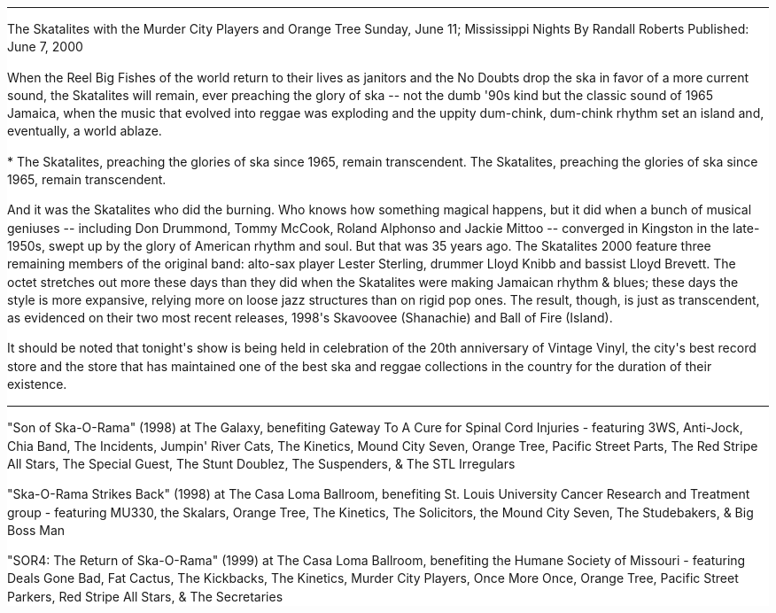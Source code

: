 * * * * *


 The Skatalites with the Murder City Players and Orange Tree
 Sunday, June 11; Mississippi Nights
 By Randall Roberts 
 Published: June 7, 2000
 
 When the Reel Big Fishes of the world return to their lives as janitors
and the No Doubts drop the ska in favor of a more current sound, the
Skatalites will remain, ever preaching the glory of ska -- not the dumb
'90s kind but the classic sound of 1965 Jamaica, when the music that
evolved into reggae was exploding and the uppity dum-chink, dum-chink
rhythm set an island and, eventually, a world ablaze.
 
 \* The Skatalites, preaching the glories of ska since 1965, remain
transcendent.
 The Skatalites, preaching the glories of ska since 1965, remain
transcendent.
 
 And it was the Skatalites who did the burning. Who knows how something
magical happens, but it did when a bunch of musical geniuses --
including Don Drummond, Tommy McCook, Roland Alphonso and Jackie Mittoo
-- converged in Kingston in the late-1950s, swept up by the glory of
American rhythm and soul. But that was 35 years ago. The Skatalites 2000
feature three remaining members of the original band: alto-sax player
Lester Sterling, drummer Lloyd Knibb and bassist Lloyd Brevett. The
octet stretches out more these days than they did when the Skatalites
were making Jamaican rhythm & blues; these days the style is more
expansive, relying more on loose jazz structures than on rigid pop ones.
The result, though, is just as transcendent, as evidenced on their two
most recent releases, 1998's Skavoovee (Shanachie) and Ball of Fire
(Island).
 
 It should be noted that tonight's show is being held in celebration of
the 20th anniversary of Vintage Vinyl, the city's best record store and
the store that has maintained one of the best ska and reggae collections
in the country for the duration of their existence. 

* * * * *

"Son of Ska-O-Rama" (1998) at The Galaxy, benefiting Gateway To A Cure
for Spinal Cord Injuries - featuring 3WS, Anti-Jock, Chia Band, The
Incidents, Jumpin' River Cats, The Kinetics, Mound City Seven, Orange
Tree, Pacific Street Parts, The Red Stripe All Stars, The Special Guest,
The Stunt Doublez, The Suspenders, & The STL Irregulars
 
 "Ska-O-Rama Strikes Back" (1998) at The Casa Loma Ballroom, benefiting
St. Louis University Cancer Research and Treatment group - featuring
MU330, the Skalars, Orange Tree, The Kinetics, The Solicitors, the Mound
City Seven, The Studebakers, & Big Boss Man
 
 "SOR4: The Return of Ska-O-Rama" (1999) at The Casa Loma Ballroom,
benefiting the Humane Society of Missouri - featuring Deals Gone Bad,
Fat Cactus, The Kickbacks, The Kinetics, Murder City Players, Once More
Once, Orange Tree, Pacific Street Parkers, Red Stripe All Stars, & The
Secretaries
 